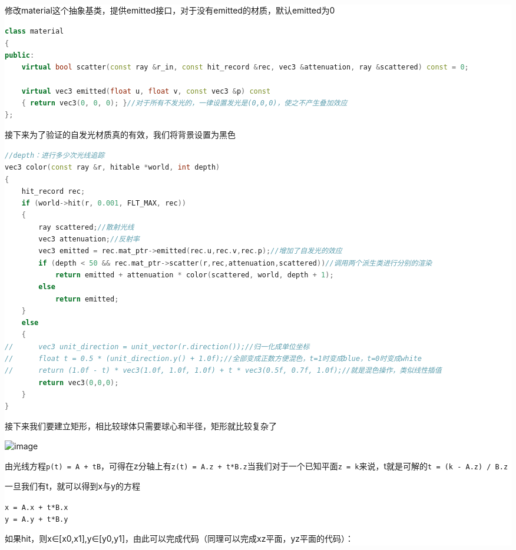 修改material这个抽象基类，提供emitted接口，对于没有emitted的材质，默认emitted为0

```cpp
class material
{
public:
	virtual bool scatter(const ray &r_in, const hit_record &rec, vec3 &attenuation, ray &scattered) const = 0;

	virtual vec3 emitted(float u, float v, const vec3 &p) const
	{ return vec3(0, 0, 0); }//对于所有不发光的，一律设置发光是(0,0,0)，使之不产生叠加效应
};
```

接下来为了验证的自发光材质真的有效，我们将背景设置为黑色

```cpp
//depth：进行多少次光线追踪
vec3 color(const ray &r, hitable *world, int depth)
{
	hit_record rec;
	if (world->hit(r, 0.001, FLT_MAX, rec))
	{
		ray scattered;//散射光线
		vec3 attenuation;//反射率
		vec3 emitted = rec.mat_ptr->emitted(rec.u,rec.v,rec.p);//增加了自发光的效应
		if (depth < 50 && rec.mat_ptr->scatter(r,rec,attenuation,scattered))//调用两个派生类进行分别的渲染
			return emitted + attenuation * color(scattered, world, depth + 1);
		else
			return emitted;
	}
	else
	{
//		vec3 unit_direction = unit_vector(r.direction());//归一化成单位坐标
//		float t = 0.5 * (unit_direction.y() + 1.0f);//全部变成正数方便混色，t=1时变成blue，t=0时变成white
//		return (1.0f - t) * vec3(1.0f, 1.0f, 1.0f) + t * vec3(0.5f, 0.7f, 1.0f);//就是混色操作，类似线性插值
		return vec3(0,0,0);
	}
}
```

接下来我们要建立矩形，相比较球体只需要球心和半径，矩形就比较复杂了

![image](https://github.com/yu-cao/RayTrace/blob/master/note/graph/note2_Rectangle_1.png)

由光线方程`p(t) = A + tB`，可得在z分轴上有`z(t) = A.z + t*B.z`当我们对于一个已知平面`z = k`来说，t就是可解的`t = (k - A.z) / B.z`

一旦我们有t，就可以得到x与y的方程

```
x = A.x + t*B.x
y = A.y + t*B.y
```

如果hit，则x∈[x0,x1],y∈[y0,y1]，由此可以完成代码（同理可以完成xz平面，yz平面的代码）：
